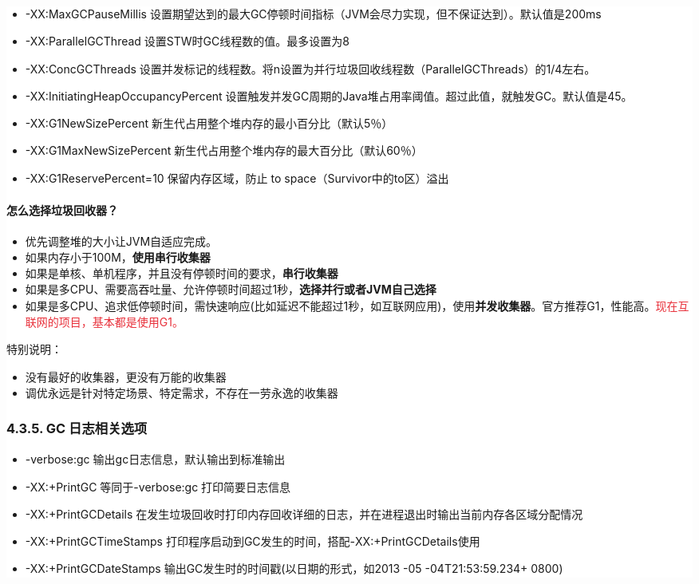 + -XX:MaxGCPauseMillis  设置期望达到的最大GC停顿时间指标（JVM会尽力实现，但不保证达到）。默认值是200ms



+ -XX:ParallelGCThread  设置STW时GC线程数的值。最多设置为8



+ -XX:ConcGCThreads  设置并发标记的线程数。将n设置为并行垃圾回收线程数（ParallelGCThreads）的1/4左右。



+ -XX:InitiatingHeapOccupancyPercent 设置触发并发GC周期的Java堆占用率阈值。超过此值，就触发GC。默认值是45。



+ -XX:G1NewSizePercent  新生代占用整个堆内存的最小百分比（默认5％）



+ -XX:G1MaxNewSizePercent  新生代占用整个堆内存的最大百分比（默认60％）



+ -XX:G1ReservePercent=10  保留内存区域，防止 to space（Survivor中的to区）溢出





#### 怎么选择垃圾回收器？


+ 优先调整堆的大小让JVM自适应完成。
+ 如果内存小于100M，**使用串行收集器**
+ 如果是单核、单机程序，并且没有停顿时间的要求，**串行收集器**
+ 如果是多CPU、需要高吞吐量、允许停顿时间超过1秒，**选择并行或者JVM自己选择**
+ 如果是多CPU、追求低停顿时间，需快速响应(比如延迟不能超过1秒，如互联网应用)，使用**并发收集器**。官方推荐G1，性能高。<font style="color:#E8323C;">现在互联网的项目，基本都是使用G1。</font>





特别说明：

+ 没有最好的收集器，更没有万能的收集器
+ 调优永远是针对特定场景、特定需求，不存在一劳永逸的收集器



### 4.3.5. GC 日志相关选项


+ -verbose:gc 	输出gc日志信息，默认输出到标准输出



+ -XX:+PrintGC   等同于-verbose:gc  打印简要日志信息



+ -XX:+PrintGCDetails            在发生垃圾回收时打印内存回收详细的日志，并在进程退出时输出当前内存各区域分配情况



+ -XX:+PrintGCTimeStamps  打印程序启动到GC发生的时间，搭配-XX:+PrintGCDetails使用



+ -XX:+PrintGCDateStamps   	输出GC发生时的时间戳(以日期的形式，如2013 -05 -04T21:53:59.234+ 0800)
